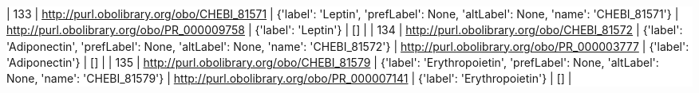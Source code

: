 | 133 | http://purl.obolibrary.org/obo/CHEBI_81571  | {'label': 'Leptin', 'prefLabel': None, 'altLabel': None, 'name': 'CHEBI_81571'}         | http://purl.obolibrary.org/obo/PR_000009758 | {'label': 'Leptin'}                                    | []                                                                                                                                                                                                                                                                                                                                                                            |
| 134 | http://purl.obolibrary.org/obo/CHEBI_81572  | {'label': 'Adiponectin', 'prefLabel': None, 'altLabel': None, 'name': 'CHEBI_81572'}    | http://purl.obolibrary.org/obo/PR_000003777 | {'label': 'Adiponectin'}                               | []                                                                                                                                                                                                                                                                                                                                                                            |
| 135 | http://purl.obolibrary.org/obo/CHEBI_81579  | {'label': 'Erythropoietin', 'prefLabel': None, 'altLabel': None, 'name': 'CHEBI_81579'} | http://purl.obolibrary.org/obo/PR_000007141 | {'label': 'Erythropoietin'}                            | []                                                                                                                                                                                                                                                                                                                                                                            |